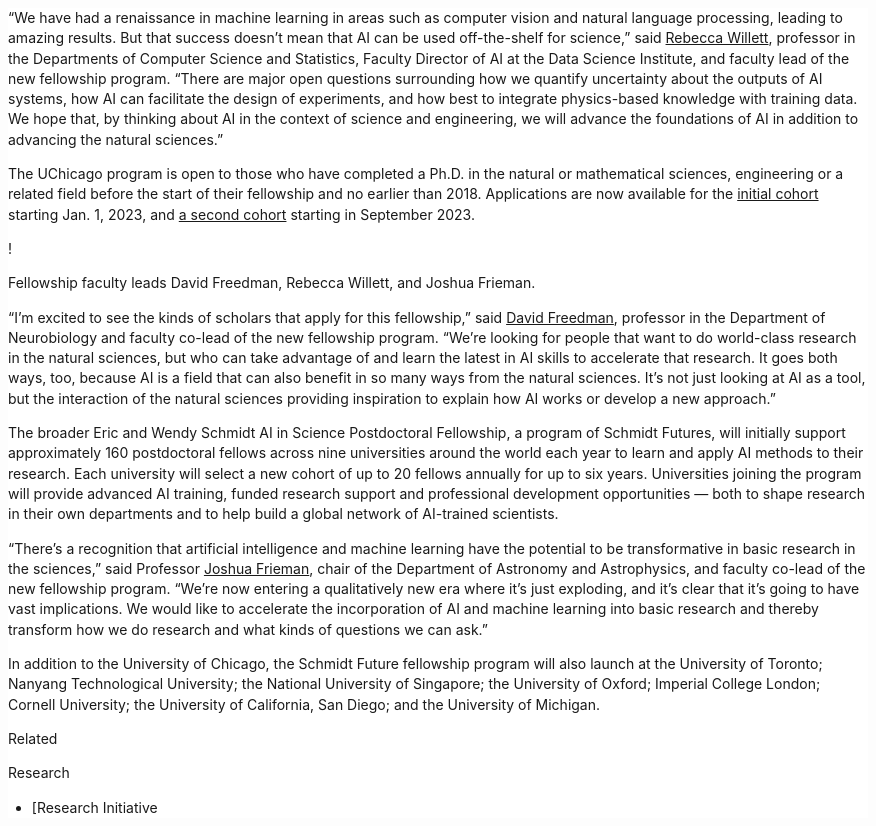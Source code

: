 “We have had a renaissance in machine learning in areas such as computer vision and natural language processing, leading to amazing results. But that success doesn’t mean that AI can be used off-the-shelf for science,” said [Rebecca Willett](https://willett.psd.uchicago.edu/), professor in the Departments of Computer Science and Statistics, Faculty Director of AI at the Data Science Institute, and faculty lead of the new fellowship program. “There are major open questions surrounding how we quantify uncertainty about the outputs of AI systems, how AI can facilitate the design of experiments, and how best to integrate physics-based knowledge with training data. We hope that, by thinking about AI in the context of science and engineering, we will advance the foundations of AI in addition to advancing the natural sciences.”

The UChicago program is open to those who have completed a Ph.D. in the natural or mathematical sciences, engineering or a related field before the start of their fellowship and no earlier than 2018. Applications are now available for the [initial cohort](https://academicjobs.uchicago.edu/positions/104418) starting Jan. 1, 2023, and [a second cohort](https://academicjobs.uchicago.edu/positions/104994) starting in September 2023.

!

Fellowship faculty leads David Freedman, Rebecca Willett, and Joshua Frieman.

“I’m excited to see the kinds of scholars that apply for this fellowship,” said [David Freedman](https://neurobiology.uchicago.edu/faculty/david-freedman-phd), professor in the Department of Neurobiology and faculty co-lead of the new fellowship program. “We’re looking for people that want to do world-class research in the natural sciences, but who can take advantage of and learn the latest in AI skills to accelerate that research. It goes both ways, too, because AI is a field that can also benefit in so many ways from the natural sciences. It’s not just looking at AI as a tool, but the interaction of the natural sciences providing inspiration to explain how AI works or develop a new approach.”

The broader Eric and Wendy Schmidt AI in Science Postdoctoral Fellowship, a program of Schmidt Futures, will initially support approximately 160 postdoctoral fellows across nine universities around the world each year to learn and apply AI methods to their research. Each university will select a new cohort of up to 20 fellows annually for up to six years. Universities joining the program will provide advanced AI training, funded research support and professional development opportunities — both to shape research in their own departments and to help build a global network of AI-trained scientists.

“There’s a recognition that artificial intelligence and machine learning have the potential to be transformative in basic research in the sciences,” said Professor [Joshua Frieman](https://astrophysics.uchicago.edu/people/profile/joshua-a.-frieman/), chair of the Department of Astronomy and Astrophysics, and faculty co-lead of the new fellowship program. “We’re now entering a qualitatively new era where it’s just exploding, and it’s clear that it’s going to have vast implications. We would like to accelerate the incorporation of AI and machine learning into basic research and thereby transform how we do research and what kinds of questions we can ask.”

In addition to the University of Chicago, the Schmidt Future fellowship program will also launch at the University of Toronto; Nanyang Technological University; the National University of Singapore; the University of Oxford; Imperial College London; Cornell University; the University of California, San Diego; and the University of Michigan.

Related

Research

* [Research Initiative
